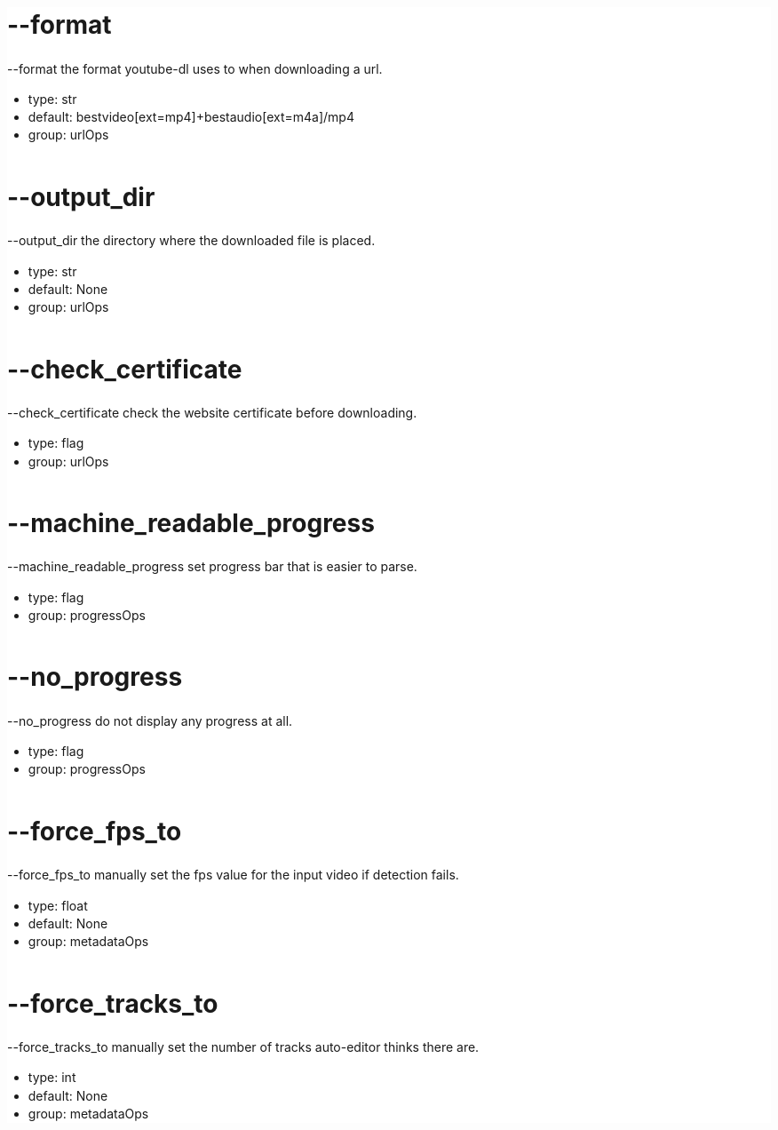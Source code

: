 
 # --format
--format
the format youtube-dl uses to when downloading a url.
* type: str
* default: bestvideo[ext=mp4]+bestaudio[ext=m4a]/mp4
* group: urlOps

 # --output_dir
--output_dir
the directory where the downloaded file is placed.
* type: str
* default: None
* group: urlOps

 # --check_certificate
--check_certificate
check the website certificate before downloading.
* type: flag
* group: urlOps

 # --machine_readable_progress
--machine_readable_progress
set progress bar that is easier to parse.
* type: flag
* group: progressOps

 # --no_progress
--no_progress
do not display any progress at all.
* type: flag
* group: progressOps

 # --force_fps_to
--force_fps_to
manually set the fps value for the input video if detection fails.
* type: float
* default: None
* group: metadataOps

 # --force_tracks_to
--force_tracks_to
manually set the number of tracks auto-editor thinks there are.
* type: int
* default: None
* group: metadataOps
